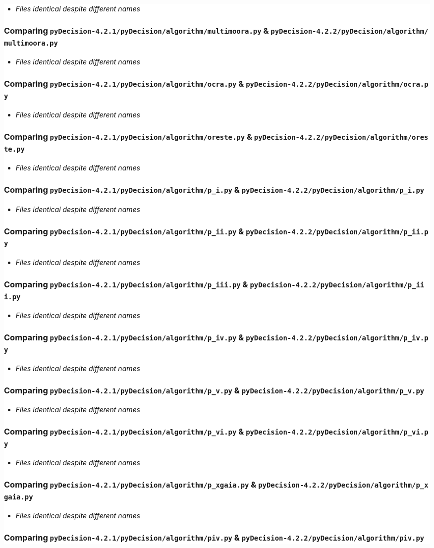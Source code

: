  * *Files identical despite different names*

### Comparing `pyDecision-4.2.1/pyDecision/algorithm/multimoora.py` & `pyDecision-4.2.2/pyDecision/algorithm/multimoora.py`

 * *Files identical despite different names*

### Comparing `pyDecision-4.2.1/pyDecision/algorithm/ocra.py` & `pyDecision-4.2.2/pyDecision/algorithm/ocra.py`

 * *Files identical despite different names*

### Comparing `pyDecision-4.2.1/pyDecision/algorithm/oreste.py` & `pyDecision-4.2.2/pyDecision/algorithm/oreste.py`

 * *Files identical despite different names*

### Comparing `pyDecision-4.2.1/pyDecision/algorithm/p_i.py` & `pyDecision-4.2.2/pyDecision/algorithm/p_i.py`

 * *Files identical despite different names*

### Comparing `pyDecision-4.2.1/pyDecision/algorithm/p_ii.py` & `pyDecision-4.2.2/pyDecision/algorithm/p_ii.py`

 * *Files identical despite different names*

### Comparing `pyDecision-4.2.1/pyDecision/algorithm/p_iii.py` & `pyDecision-4.2.2/pyDecision/algorithm/p_iii.py`

 * *Files identical despite different names*

### Comparing `pyDecision-4.2.1/pyDecision/algorithm/p_iv.py` & `pyDecision-4.2.2/pyDecision/algorithm/p_iv.py`

 * *Files identical despite different names*

### Comparing `pyDecision-4.2.1/pyDecision/algorithm/p_v.py` & `pyDecision-4.2.2/pyDecision/algorithm/p_v.py`

 * *Files identical despite different names*

### Comparing `pyDecision-4.2.1/pyDecision/algorithm/p_vi.py` & `pyDecision-4.2.2/pyDecision/algorithm/p_vi.py`

 * *Files identical despite different names*

### Comparing `pyDecision-4.2.1/pyDecision/algorithm/p_xgaia.py` & `pyDecision-4.2.2/pyDecision/algorithm/p_xgaia.py`

 * *Files identical despite different names*

### Comparing `pyDecision-4.2.1/pyDecision/algorithm/piv.py` & `pyDecision-4.2.2/pyDecision/algorithm/piv.py`
